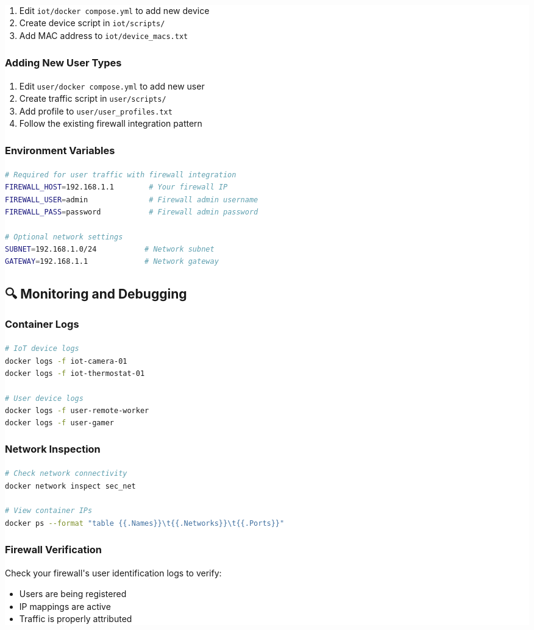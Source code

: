 1. Edit `iot/docker compose.yml` to add new device
2. Create device script in `iot/scripts/`
3. Add MAC address to `iot/device_macs.txt`

### Adding New User Types

1. Edit `user/docker compose.yml` to add new user
2. Create traffic script in `user/scripts/`
3. Add profile to `user/user_profiles.txt`
4. Follow the existing firewall integration pattern

### Environment Variables

```bash
# Required for user traffic with firewall integration
FIREWALL_HOST=192.168.1.1        # Your firewall IP
FIREWALL_USER=admin              # Firewall admin username  
FIREWALL_PASS=password           # Firewall admin password

# Optional network settings
SUBNET=192.168.1.0/24           # Network subnet
GATEWAY=192.168.1.1             # Network gateway
```

## 🔍 Monitoring and Debugging

### Container Logs
```bash
# IoT device logs
docker logs -f iot-camera-01
docker logs -f iot-thermostat-01

# User device logs  
docker logs -f user-remote-worker
docker logs -f user-gamer
```

### Network Inspection
```bash
# Check network connectivity
docker network inspect sec_net

# View container IPs
docker ps --format "table {{.Names}}\t{{.Networks}}\t{{.Ports}}"
```

### Firewall Verification
Check your firewall's user identification logs to verify:
- Users are being registered
- IP mappings are active  
- Traffic is properly attributed
